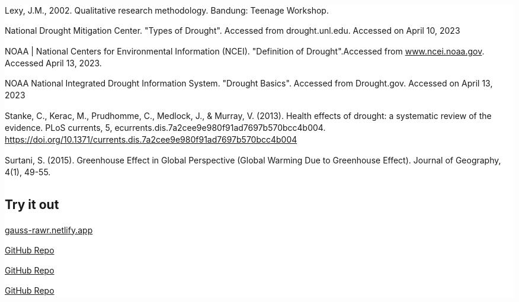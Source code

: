 Lexy, J.M., 2002. Qualitative research methodology. Bandung: Teenage Workshop.

National Drought Mitigation Center. "Types of Drought". Accessed from drought.unl.edu. Accessed on April 10, 2023

NOAA | National Centers for Environmental Information (NCEI). "Definition of Drought".Accessed from www.ncei.noaa.gov. Accessed April 13, 2023.

NOAA National Integrated Drought Information System. "Drought Basics". Accessed from Drought.gov. Accessed on April 13, 2023

Stanke, C., Kerac, M., Prudhomme, C., Medlock, J., & Murray, V. (2013). Health effects of drought: a systematic review of the evidence. PLoS currents, 5, ecurrents.dis.7a2cee9e980f91ad7697b570bcc4b004. https://doi.org/10.1371/currents.dis.7a2cee9e980f91ad7697b570bcc4b004

Surtani, S. (2015). Greenhouse Effect in Global Perspective (Global Warming Due to Greenhouse Effect). Journal of Geography, 4(1), 49-55.
## Try it out
[ gauss-rawr.netlify.app](https://gauss-rawr.netlify.app/)

[GitHub Repo](https://github.com/icowibu/gauss-ui)

[GitHub Repo](https://github.com/icowibu/gauss-api)

[GitHub Repo](https://github.com/dimcoord/gauss-arduino)
